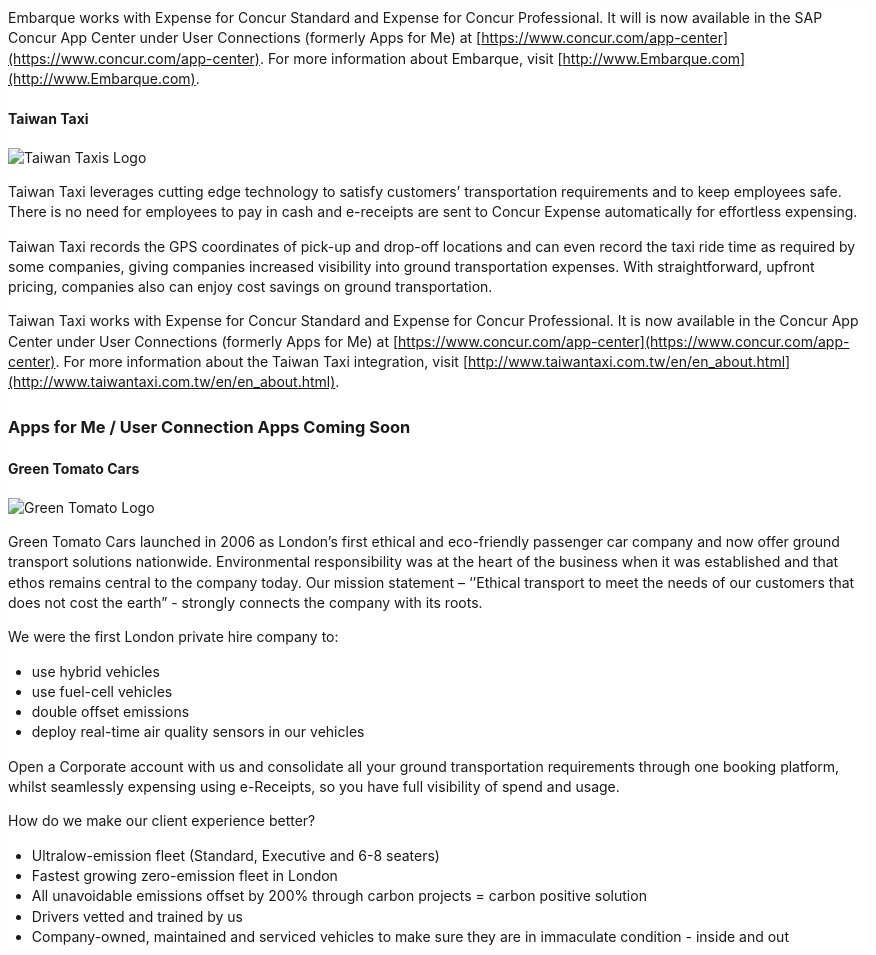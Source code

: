 Embarque works with Expense for Concur Standard and Expense for Concur Professional. It will is now available in the SAP Concur App Center under User Connections (formerly Apps for
Me) at [https://www.concur.com/app-center](https://www.concur.com/app-center). For more information about Embarque, visit [http://www.Embarque.com](http://www.Embarque.com).

#### Taiwan Taxi

![Taiwan Taxis Logo](./app-center-2018-06-01-taiwan-taxis-logo.png)

Taiwan Taxi leverages cutting edge technology to satisfy customers’ transportation requirements and to keep employees safe. There is no need for employees to pay in cash and e-receipts are sent to Concur Expense automatically for effortless expensing.

Taiwan Taxi records the GPS coordinates of pick-up and drop-off locations and can even record the taxi ride time as required by some companies, giving companies increased visibility into ground transportation expenses. With straightforward, upfront pricing, companies also can enjoy cost savings on ground transportation.

Taiwan Taxi works with Expense for Concur Standard and Expense for Concur Professional. It is now available in the Concur App Center under User Connections (formerly Apps for Me) at [https://www.concur.com/app-center](https://www.concur.com/app-center). For more information about the Taiwan Taxi integration, visit [http://www.taiwantaxi.com.tw/en/en_about.html](http://www.taiwantaxi.com.tw/en/en_about.html).

### Apps for Me / User Connection Apps Coming Soon

#### Green Tomato Cars

![Green Tomato Logo](./app-center-2018-07-10-green-tomato-logo.png)

Green Tomato Cars launched in 2006 as London’s first ethical and eco-friendly passenger car company and now offer ground transport solutions nationwide. Environmental responsibility was at the heart of the business when it was established and that ethos remains central to the company today. Our mission statement – ‘’Ethical transport to meet the needs of our customers that does not cost the earth” - strongly connects the company with its roots.

We were the first London private hire company to:
  * use hybrid vehicles
  * use fuel-cell vehicles
  * double offset emissions
  * deploy real-time air quality sensors in our vehicles

Open a Corporate account with us and consolidate all your ground transportation requirements through one booking platform, whilst seamlessly expensing using e-Receipts, so you have full visibility of spend and usage.

How do we make our client experience better?
  * Ultralow-emission fleet (Standard, Executive and 6-8 seaters)
  * Fastest growing zero-emission fleet in London
  * All unavoidable emissions offset by 200% through carbon projects = carbon positive solution
  * Drivers vetted and trained by us
  * Company-owned, maintained and serviced vehicles to make sure they are in immaculate condition - inside and out
